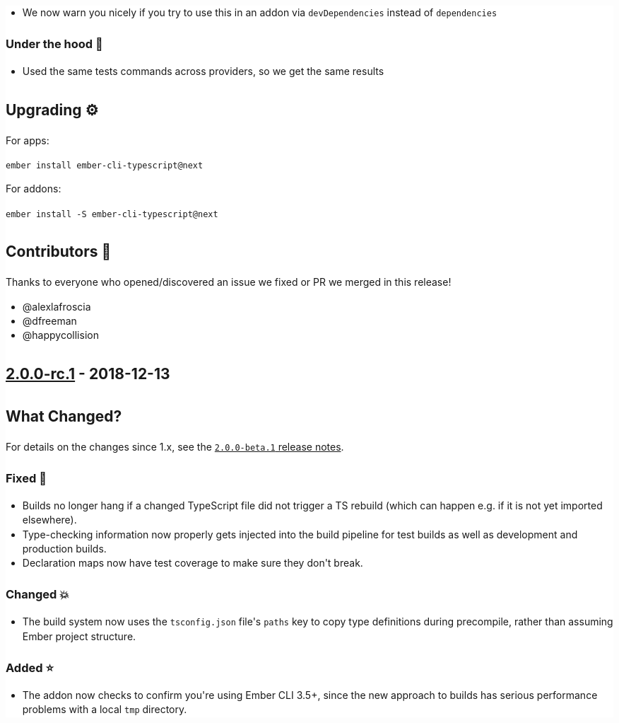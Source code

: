 - We now warn you nicely if you try to use this in an addon via `devDependencies` instead of `dependencies`

### Under the hood 🚗

- Used the same tests commands across providers, so we get the same results

## Upgrading ⚙️

For apps:

```
ember install ember-cli-typescript@next
```

For addons:

```
ember install -S ember-cli-typescript@next
```

## Contributors 🙇

Thanks to everyone who opened/discovered an issue we fixed or PR we merged in this release!

- @alexlafroscia
- @dfreeman
- @happycollision

## [2.0.0-rc.1] - 2018-12-13

## What Changed?

For details on the changes since 1.x, see the [`2.0.0-beta.1` release notes](
https://github.com/typed-ember/ember-cli-typescript/releases/tag/v2.0.0-beta.1).

### Fixed 🔧

- Builds no longer hang if a changed TypeScript file did not trigger a TS rebuild (which can happen e.g. if it is not yet imported elsewhere).
- Type-checking information now properly gets injected into the build pipeline for test builds as well as development and production builds.
- Declaration maps now have test coverage to make sure they don't break.

### Changed 💥

- The build system now uses the `tsconfig.json` file's `paths` key to copy type definitions during precompile, rather than assuming Ember project structure.

### Added ⭐️

- The addon now checks to confirm you're using Ember CLI 3.5+, since the new approach to builds has serious performance problems with a local `tmp` directory.


[MU]: https://blog.emberjs.com/2019/03/11/update-on-module-unification-and-octane.html
[#707]: https://github.com/typed-ember/ember-cli-typescript/issues/707
[#323]: https://github.com/typed-ember/ember-cli-typescript/pull/323
[#318]: https://github.com/typed-ember/ember-cli-typescript/issues/318
[ember-cli-typify]: https://github.com/winding-lines/ember-cli-typify
[unreleased]: https://github.com/typed-ember/ember-cli-typescript/compare/v3.0.0...HEAD
[3.0.0]: https://github.com/typed-ember/ember-cli-typescript/compare/v2.0.2...v3.0.0
[2.0.2]: https://github.com/typed-ember/ember-cli-typescript/compare/v2.0.1...v2.0.2
[2.0.1]: https://github.com/typed-ember/ember-cli-typescript/compare/v2.0.0...v2.0.1
[2.0.0]: https://github.com/typed-ember/ember-cli-typescript/compare/v2.0.0-rc.2...v2.0.0
[2.0.0-rc.2]: https://github.com/typed-ember/ember-cli-typescript/compare/v2.0.0-rc.1...v2.0.0-rc.2
[2.0.0-rc.1]: https://github.com/typed-ember/ember-cli-typescript/compare/v2.0.0-beta.3...v2.0.0-rc.1
[2.0.0-beta.3]: https://github.com/typed-ember/ember-cli-typescript/compare/v2.0.0-beta.2...v2.0.0-beta.3
[2.0.0-beta.2]: https://github.com/typed-ember/ember-cli-typescript/compare/v2.0.0-beta.1...v2.0.0-beta.2
[2.0.0-beta.1]: https://github.com/typed-ember/ember-cli-typescript/compare/HEAD...v2.0.0-beta.1
[1.5.0]: https://github.com/typed-ember/ember-cli-typescript/compare/v1.4.4...v1.5.0
[1.4.4]: https://github.com/typed-ember/ember-cli-typescript/compare/v1.4.3...v1.4.4
[1.4.3]: https://github.com/typed-ember/ember-cli-typescript/compare/v1.4.2...v1.4.3
[1.4.2]: https://github.com/typed-ember/ember-cli-typescript/compare/v1.4.1...v1.4.2
[1.4.1]: https://github.com/typed-ember/ember-cli-typescript/compare/v1.4.0...v1.4.1
[1.4.0]: https://github.com/typed-ember/ember-cli-typescript/compare/v1.3.3...v1.4.0
[1.3.4]: https://github.com/typed-ember/ember-cli-typescript/compare/v1.3.3...v1.3.4
[1.3.3]: https://github.com/typed-ember/ember-cli-typescript/compare/v1.3.2...v1.3.3
[1.3.2]: https://github.com/typed-ember/ember-cli-typescript/compare/v1.3.1...v1.3.2
[1.3.1]: https://github.com/typed-ember/ember-cli-typescript/compare/v1.3.0...v1.3.1
[1.3.0]: https://github.com/typed-ember/ember-cli-typescript/compare/v1.2.1...v1.3.0
[1.2.1]: https://github.com/typed-ember/ember-cli-typescript/compare/v1.2.0...v1.2.1
[1.2.0]: https://github.com/typed-ember/ember-cli-typescript/compare/v1.1.6...v1.2.0
[1.1.7]: https://github.com/typed-ember/ember-cli-typescript/compare/v1.1.6...v1.1.7
[1.1.6]: https://github.com/typed-ember/ember-cli-typescript/compare/v1.1.5...v1.1.6
[1.1.5]: https://github.com/typed-ember/ember-cli-typescript/compare/v1.1.4...v1.1.5
[1.1.4]: https://github.com/typed-ember/ember-cli-typescript/compare/v1.1.3...v1.1.4
[1.1.3]: https://github.com/typed-ember/ember-cli-typescript/compare/v1.1.2...v1.1.3
[1.1.2]: https://github.com/typed-ember/ember-cli-typescript/compare/v1.1.1...v1.1.2
[1.1.1]: https://github.com/typed-ember/ember-cli-typescript/compare/v1.1.0...v1.1.1
[1.1.0]: https://github.com/typed-ember/ember-cli-typescript/compare/v1.0.6...v1.1.0
[1.0.6]: https://github.com/typed-ember/ember-cli-typescript/compare/v1.0.5...v1.0.6
[1.0.5]: https://github.com/typed-ember/ember-cli-typescript/compare/v1.0.4...v1.0.5
[1.0.4]: https://github.com/typed-ember/ember-cli-typescript/compare/v1.0.3...v1.0.4
[1.0.3]: https://github.com/typed-ember/ember-cli-typescript/compare/v1.0.2...v1.0.3
[1.0.2]: https://github.com/typed-ember/ember-cli-typescript/compare/v1.0.1...v1.0.2
[1.0.1]: https://github.com/typed-ember/ember-cli-typescript/compare/v1.0.0...v1.0.1
[1.0.0]: https://github.com/typed-ember/ember-cli-typescript/compare/v0.4.0...v1.0.0
[0.4.0]: https://github.com/typed-ember/ember-cli-typescript/compare/v0.3.2...v0.4.0
[0.3.2]: https://github.com/typed-ember/ember-cli-typescript/compare/v0.3.1...v0.3.2
[0.3.1]: https://github.com/typed-ember/ember-cli-typescript/compare/v0.3.0...v0.3.1
[0.3.0]: https://github.com/typed-ember/ember-cli-typescript/compare/v0.2.0...v0.3.0
[0.2.0]: https://github.com/typed-ember/ember-cli-typescript/compare/04dfe8757710ef8fab0d7a0dfec2a4b06593efa2...v0.2.0